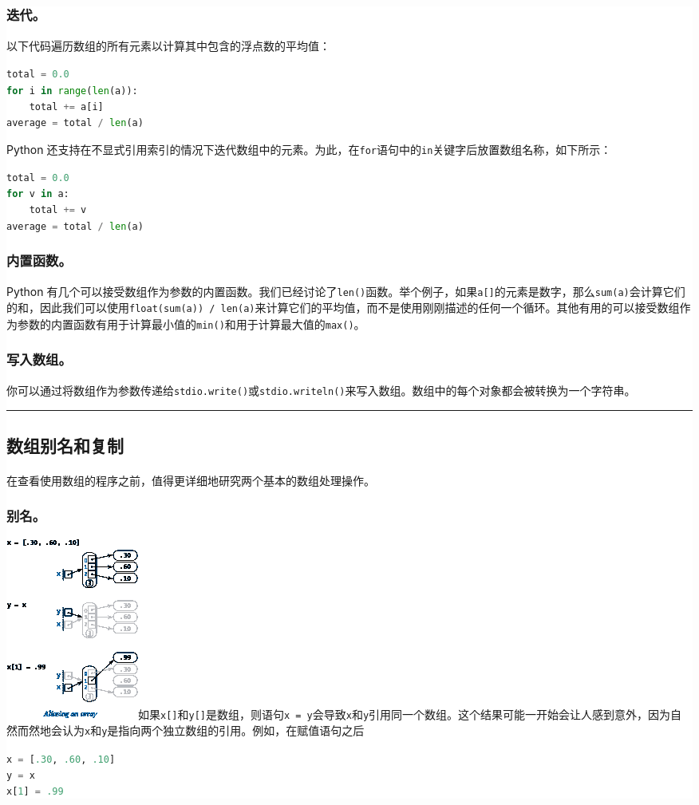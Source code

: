 ### 迭代。

以下代码遍历数组的所有元素以计算其中包含的浮点数的平均值：

```py
total = 0.0
for i in range(len(a)):
    total += a[i]
average = total / len(a)

```

Python 还支持在不显式引用索引的情况下迭代数组中的元素。为此，在`for`语句中的`in`关键字后放置数组名称，如下所示：

```py
total = 0.0
for v in a:
    total += v
average = total / len(a)

```

### 内置函数。

Python 有几个可以接受数组作为参数的内置函数。我们已经讨论了`len()`函数。举个例子，如果`a[]`的元素是数字，那么`sum(a)`会计算它们的和，因此我们可以使用`float(sum(a)) / len(a)`来计算它们的平均值，而不是使用刚刚描述的任何一个循环。其他有用的可以接受数组作为参数的内置函数有用于计算最小值的`min()`和用于计算最大值的`max()`。

### 写入数组。

你可以通过将数组作为参数传递给`stdio.write()`或`stdio.writeln()`来写入数组。数组中的每个对象都会被转换为一个字符串。

* * *

## 数组别名和复制

在查看使用数组的程序之前，值得更详细地研究两个基本的数组处理操作。

### 别名。

![数组别名](img/078f2f2531d8bea0164a33e3ec24bfda.png)如果`x[]`和`y[]`是数组，则语句`x = y`会导致`x`和`y`引用同一个数组。这个结果可能一开始会让人感到意外，因为自然而然地会认为`x`和`y`是指向两个独立数组的引用。例如，在赋值语句之后

```py
x = [.30, .60, .10]
y = x
x[1] = .99

```
